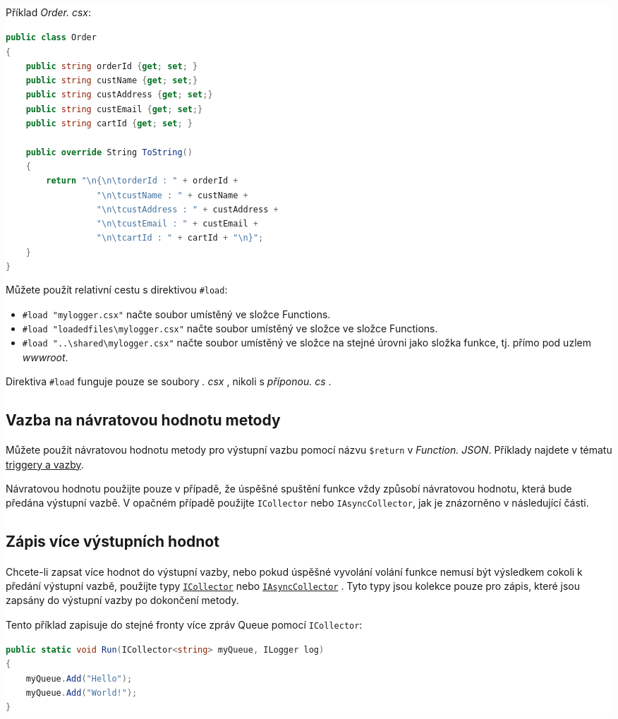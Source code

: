 Příklad *Order. csx*:

```cs
public class Order
{
    public string orderId {get; set; }
    public string custName {get; set;}
    public string custAddress {get; set;}
    public string custEmail {get; set;}
    public string cartId {get; set; }

    public override String ToString()
    {
        return "\n{\n\torderId : " + orderId +
                  "\n\tcustName : " + custName +
                  "\n\tcustAddress : " + custAddress +
                  "\n\tcustEmail : " + custEmail +
                  "\n\tcartId : " + cartId + "\n}";
    }
}
```

Můžete použít relativní cestu s direktivou `#load`:

* `#load "mylogger.csx"` načte soubor umístěný ve složce Functions.
* `#load "loadedfiles\mylogger.csx"` načte soubor umístěný ve složce ve složce Functions.
* `#load "..\shared\mylogger.csx"` načte soubor umístěný ve složce na stejné úrovni jako složka funkce, tj. přímo pod uzlem *wwwroot*.

Direktiva `#load` funguje pouze se soubory *. csx* , nikoli s *příponou. cs* .

## <a name="binding-to-method-return-value"></a>Vazba na návratovou hodnotu metody

Můžete použít návratovou hodnotu metody pro výstupní vazbu pomocí názvu `$return` v *Function. JSON*. Příklady najdete v tématu [triggery a vazby](./functions-bindings-return-value.md).

Návratovou hodnotu použijte pouze v případě, že úspěšné spuštění funkce vždy způsobí návratovou hodnotu, která bude předána výstupní vazbě. V opačném případě použijte `ICollector` nebo `IAsyncCollector`, jak je znázorněno v následující části.

## <a name="writing-multiple-output-values"></a>Zápis více výstupních hodnot

Chcete-li zapsat více hodnot do výstupní vazby, nebo pokud úspěšné vyvolání volání funkce nemusí být výsledkem cokoli k předání výstupní vazbě, použijte typy [`ICollector`](https://github.com/Azure/azure-webjobs-sdk/blob/master/src/Microsoft.Azure.WebJobs/ICollector.cs) nebo [`IAsyncCollector`](https://github.com/Azure/azure-webjobs-sdk/blob/master/src/Microsoft.Azure.WebJobs/IAsyncCollector.cs) . Tyto typy jsou kolekce pouze pro zápis, které jsou zapsány do výstupní vazby po dokončení metody.

Tento příklad zapisuje do stejné fronty více zpráv Queue pomocí `ICollector`:

```csharp
public static void Run(ICollector<string> myQueue, ILogger log)
{
    myQueue.Add("Hello");
    myQueue.Add("World!");
}
```
